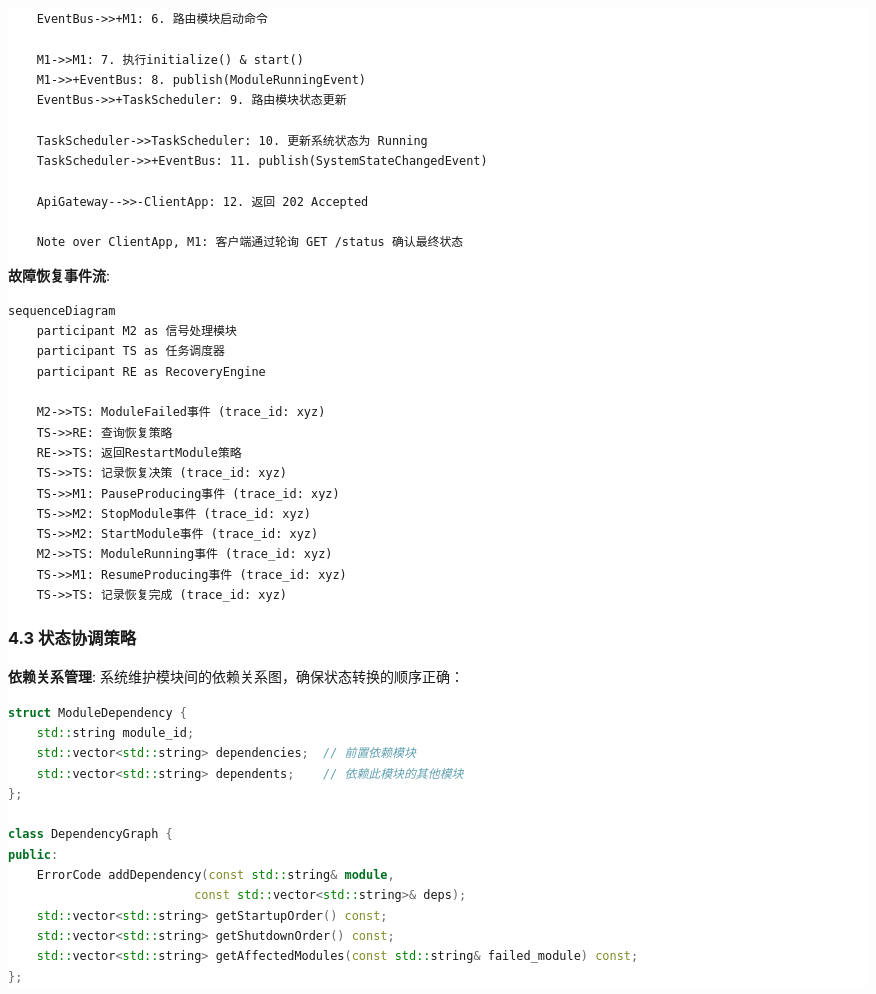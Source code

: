 ```mermaid
    EventBus->>+M1: 6. 路由模块启动命令

    M1->>M1: 7. 执行initialize() & start()
    M1->>+EventBus: 8. publish(ModuleRunningEvent)
    EventBus->>+TaskScheduler: 9. 路由模块状态更新

    TaskScheduler->>TaskScheduler: 10. 更新系统状态为 Running
    TaskScheduler->>+EventBus: 11. publish(SystemStateChangedEvent)

    ApiGateway-->>-ClientApp: 12. 返回 202 Accepted

    Note over ClientApp, M1: 客户端通过轮询 GET /status 确认最终状态
```

**故障恢复事件流**:
```mermaid
sequenceDiagram
    participant M2 as 信号处理模块
    participant TS as 任务调度器
    participant RE as RecoveryEngine

    M2->>TS: ModuleFailed事件 (trace_id: xyz)
    TS->>RE: 查询恢复策略
    RE->>TS: 返回RestartModule策略
    TS->>TS: 记录恢复决策 (trace_id: xyz)
    TS->>M1: PauseProducing事件 (trace_id: xyz)
    TS->>M2: StopModule事件 (trace_id: xyz)
    TS->>M2: StartModule事件 (trace_id: xyz)
    M2->>TS: ModuleRunning事件 (trace_id: xyz)
    TS->>M1: ResumeProducing事件 (trace_id: xyz)
    TS->>TS: 记录恢复完成 (trace_id: xyz)
```

### 4.3 状态协调策略

**依赖关系管理**:
系统维护模块间的依赖关系图，确保状态转换的顺序正确：

```cpp
struct ModuleDependency {
    std::string module_id;
    std::vector<std::string> dependencies;  // 前置依赖模块
    std::vector<std::string> dependents;    // 依赖此模块的其他模块
};

class DependencyGraph {
public:
    ErrorCode addDependency(const std::string& module,
                          const std::vector<std::string>& deps);
    std::vector<std::string> getStartupOrder() const;
    std::vector<std::string> getShutdownOrder() const;
    std::vector<std::string> getAffectedModules(const std::string& failed_module) const;
};
```
